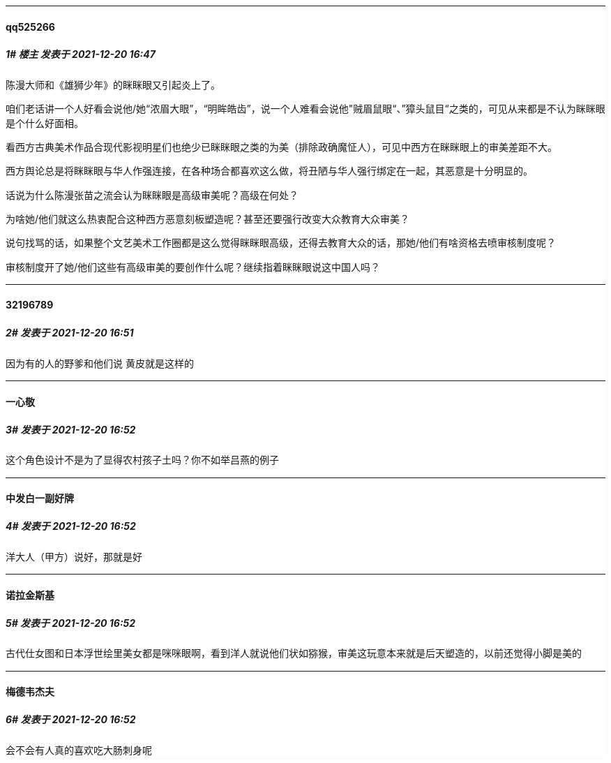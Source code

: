 

*****

####  qq525266  
##### 1#       楼主       发表于 2021-12-20 16:47

陈漫大师和《雄狮少年》的眯眯眼又引起炎上了。

咱们老话讲一个人好看会说他/她“浓眉大眼”，“明眸皓齿”，说一个人难看会说他"贼眉鼠眼“、”獐头鼠目“之类的，可见从来都是不认为眯眯眼是个什么好面相。

看西方古典美术作品合现代影视明星们也绝少已眯眯眼之类的为美（排除政确魔怔人），可见中西方在眯眯眼上的审美差距不大。

西方舆论总是将眯眯眼与华人作强连接，在各种场合都喜欢这么做，将丑陋与华人强行绑定在一起，其恶意是十分明显的。

话说为什么陈漫张苗之流会认为眯眯眼是高级审美呢？高级在何处？

为啥她/他们就这么热衷配合这种西方恶意刻板塑造呢？甚至还要强行改变大众教育大众审美？

说句找骂的话，如果整个文艺美术工作圈都是这么觉得眯眯眼高级，还得去教育大众的话，那她/他们有啥资格去喷审核制度呢？

审核制度开了她/他们这些有高级审美的要创作什么呢？继续指着眯眯眼说这中国人吗？

*****

####  32196789  
##### 2#       发表于 2021-12-20 16:51

因为有的人的野爹和他们说 黄皮就是这样的

*****

####  一心敬  
##### 3#       发表于 2021-12-20 16:52

这个角色设计不是为了显得农村孩子土吗？你不如举吕燕的例子

*****

####  中发白一副好牌  
##### 4#       发表于 2021-12-20 16:52

洋大人（甲方）说好，那就是好

*****

####  诺拉金斯基  
##### 5#       发表于 2021-12-20 16:52

古代仕女图和日本浮世绘里美女都是咪咪眼啊，看到洋人就说他们状如猕猴，审美这玩意本来就是后天塑造的，以前还觉得小脚是美的

*****

####  梅德韦杰夫  
##### 6#       发表于 2021-12-20 16:52

会不会有人真的喜欢吃大肠刺身呢
